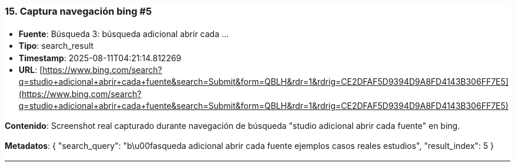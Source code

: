 
### 15. Captura navegación bing #5
- **Fuente**: Búsqueda 3: búsqueda adicional abrir cada ...
- **Tipo**: search_result
- **Timestamp**: 2025-08-11T04:21:14.812269
- **URL**: [https://www.bing.com/search?q=studio+adicional+abrir+cada+fuente&search=Submit&form=QBLH&rdr=1&rdrig=CE2DFAF5D9394D9A8FD4143B306FF7E5](https://www.bing.com/search?q=studio+adicional+abrir+cada+fuente&search=Submit&form=QBLH&rdr=1&rdrig=CE2DFAF5D9394D9A8FD4143B306FF7E5)

**Contenido**:
Screenshot real capturado durante navegación de búsqueda "studio adicional abrir cada fuente" en bing.

**Metadatos**: {
  "search_query": "b\u00fasqueda adicional abrir cada fuente ejemplos casos reales estudios",
  "result_index": 5
}

---

